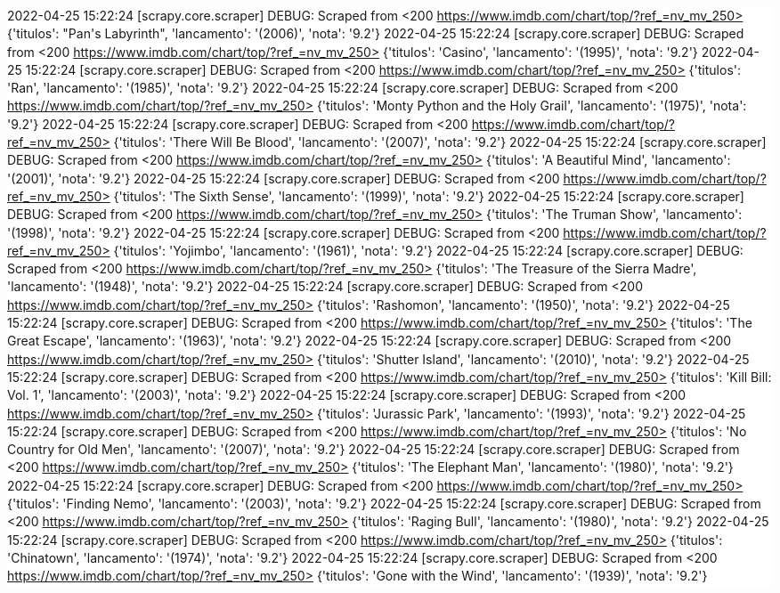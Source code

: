 2022-04-25 15:22:24 [scrapy.core.scraper] DEBUG: Scraped from <200 https://www.imdb.com/chart/top/?ref_=nv_mv_250>
{'titulos': "Pan's Labyrinth", 'lancamento': '(2006)', 'nota': '9.2'}
2022-04-25 15:22:24 [scrapy.core.scraper] DEBUG: Scraped from <200 https://www.imdb.com/chart/top/?ref_=nv_mv_250>
{'titulos': 'Casino', 'lancamento': '(1995)', 'nota': '9.2'}
2022-04-25 15:22:24 [scrapy.core.scraper] DEBUG: Scraped from <200 https://www.imdb.com/chart/top/?ref_=nv_mv_250>
{'titulos': 'Ran', 'lancamento': '(1985)', 'nota': '9.2'}
2022-04-25 15:22:24 [scrapy.core.scraper] DEBUG: Scraped from <200 https://www.imdb.com/chart/top/?ref_=nv_mv_250>
{'titulos': 'Monty Python and the Holy Grail', 'lancamento': '(1975)', 'nota': '9.2'}
2022-04-25 15:22:24 [scrapy.core.scraper] DEBUG: Scraped from <200 https://www.imdb.com/chart/top/?ref_=nv_mv_250>
{'titulos': 'There Will Be Blood', 'lancamento': '(2007)', 'nota': '9.2'}
2022-04-25 15:22:24 [scrapy.core.scraper] DEBUG: Scraped from <200 https://www.imdb.com/chart/top/?ref_=nv_mv_250>
{'titulos': 'A Beautiful Mind', 'lancamento': '(2001)', 'nota': '9.2'}
2022-04-25 15:22:24 [scrapy.core.scraper] DEBUG: Scraped from <200 https://www.imdb.com/chart/top/?ref_=nv_mv_250>
{'titulos': 'The Sixth Sense', 'lancamento': '(1999)', 'nota': '9.2'}
2022-04-25 15:22:24 [scrapy.core.scraper] DEBUG: Scraped from <200 https://www.imdb.com/chart/top/?ref_=nv_mv_250>
{'titulos': 'The Truman Show', 'lancamento': '(1998)', 'nota': '9.2'}
2022-04-25 15:22:24 [scrapy.core.scraper] DEBUG: Scraped from <200 https://www.imdb.com/chart/top/?ref_=nv_mv_250>
{'titulos': 'Yojimbo', 'lancamento': '(1961)', 'nota': '9.2'}
2022-04-25 15:22:24 [scrapy.core.scraper] DEBUG: Scraped from <200 https://www.imdb.com/chart/top/?ref_=nv_mv_250>
{'titulos': 'The Treasure of the Sierra Madre', 'lancamento': '(1948)', 'nota': '9.2'}
2022-04-25 15:22:24 [scrapy.core.scraper] DEBUG: Scraped from <200 https://www.imdb.com/chart/top/?ref_=nv_mv_250>
{'titulos': 'Rashomon', 'lancamento': '(1950)', 'nota': '9.2'}
2022-04-25 15:22:24 [scrapy.core.scraper] DEBUG: Scraped from <200 https://www.imdb.com/chart/top/?ref_=nv_mv_250>
{'titulos': 'The Great Escape', 'lancamento': '(1963)', 'nota': '9.2'}
2022-04-25 15:22:24 [scrapy.core.scraper] DEBUG: Scraped from <200 https://www.imdb.com/chart/top/?ref_=nv_mv_250>
{'titulos': 'Shutter Island', 'lancamento': '(2010)', 'nota': '9.2'}
2022-04-25 15:22:24 [scrapy.core.scraper] DEBUG: Scraped from <200 https://www.imdb.com/chart/top/?ref_=nv_mv_250>
{'titulos': 'Kill Bill: Vol. 1', 'lancamento': '(2003)', 'nota': '9.2'}
2022-04-25 15:22:24 [scrapy.core.scraper] DEBUG: Scraped from <200 https://www.imdb.com/chart/top/?ref_=nv_mv_250>
{'titulos': 'Jurassic Park', 'lancamento': '(1993)', 'nota': '9.2'}
2022-04-25 15:22:24 [scrapy.core.scraper] DEBUG: Scraped from <200 https://www.imdb.com/chart/top/?ref_=nv_mv_250>
{'titulos': 'No Country for Old Men', 'lancamento': '(2007)', 'nota': '9.2'}
2022-04-25 15:22:24 [scrapy.core.scraper] DEBUG: Scraped from <200 https://www.imdb.com/chart/top/?ref_=nv_mv_250>
{'titulos': 'The Elephant Man', 'lancamento': '(1980)', 'nota': '9.2'}
2022-04-25 15:22:24 [scrapy.core.scraper] DEBUG: Scraped from <200 https://www.imdb.com/chart/top/?ref_=nv_mv_250>
{'titulos': 'Finding Nemo', 'lancamento': '(2003)', 'nota': '9.2'}
2022-04-25 15:22:24 [scrapy.core.scraper] DEBUG: Scraped from <200 https://www.imdb.com/chart/top/?ref_=nv_mv_250>
{'titulos': 'Raging Bull', 'lancamento': '(1980)', 'nota': '9.2'}
2022-04-25 15:22:24 [scrapy.core.scraper] DEBUG: Scraped from <200 https://www.imdb.com/chart/top/?ref_=nv_mv_250>
{'titulos': 'Chinatown', 'lancamento': '(1974)', 'nota': '9.2'}
2022-04-25 15:22:24 [scrapy.core.scraper] DEBUG: Scraped from <200 https://www.imdb.com/chart/top/?ref_=nv_mv_250>
{'titulos': 'Gone with the Wind', 'lancamento': '(1939)', 'nota': '9.2'}